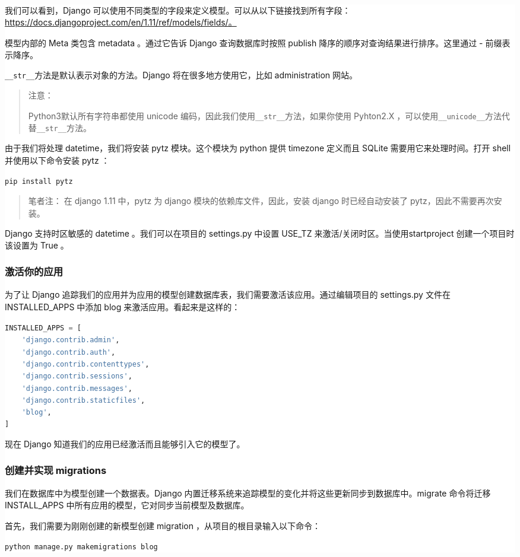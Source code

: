 我们可以看到，Django 可以使用不同类型的字段来定义模型。可以从以下链接找到所有字段：https://docs.djangoproject.com/en/1.11/ref/models/fields/。

模型内部的 Meta 类包含 metadata 。通过它告诉 Django 查询数据库时按照 publish 降序的顺序对查询结果进行排序。这里通过 - 前缀表示降序。

`__str__`方法是默认表示对象的方法。Django 将在很多地方使用它，比如 administration 网站。

> 注意：
>
> Python3默认所有字符串都使用 unicode 编码，因此我们使用`__str__`方法，如果你使用 Pyhton2.X ，可以使用`__unicode__`方法代替`__str__`方法。

由于我们将处理 datetime，我们将安装 pytz 模块。这个模块为 python 提供 timezone 定义而且 SQLite 需要用它来处理时间。打开 shell 并使用以下命令安装 pytz ：

```python
pip install pytz
```

> 笔者注：
> 在 django 1.11 中，pytz 为 django 模块的依赖库文件，因此，安装 django 时已经自动安装了 pytz，因此不需要再次安装。
>

Django 支持时区敏感的 datetime 。我们可以在项目的 settings.py 中设置 USE_TZ 来激活/关闭时区。当使用startproject 创建一个项目时该设置为 True 。



### 激活你的应用



为了让 Django 追踪我们的应用并为应用的模型创建数据库表，我们需要激活该应用。通过编辑项目的 settings.py 文件在 INSTALLED_APPS 中添加 blog 来激活应用。看起来是这样的：

```python
INSTALLED_APPS = [
    'django.contrib.admin',
    'django.contrib.auth',
    'django.contrib.contenttypes',
    'django.contrib.sessions',
    'django.contrib.messages',
    'django.contrib.staticfiles',
    'blog',
]
```

现在 Django 知道我们的应用已经激活而且能够引入它的模型了。



### 创建并实现 migrations



我们在数据库中为模型创建一个数据表。Django 内置迁移系统来追踪模型的变化并将这些更新同步到数据库中。migrate 命令将迁移 INSTALL_APPS 中所有应用的模型，它对同步当前模型及数据库。

首先，我们需要为刚刚创建的新模型创建 migration ，从项目的根目录输入以下命令：

```python 
python manage.py makemigrations blog 
```
